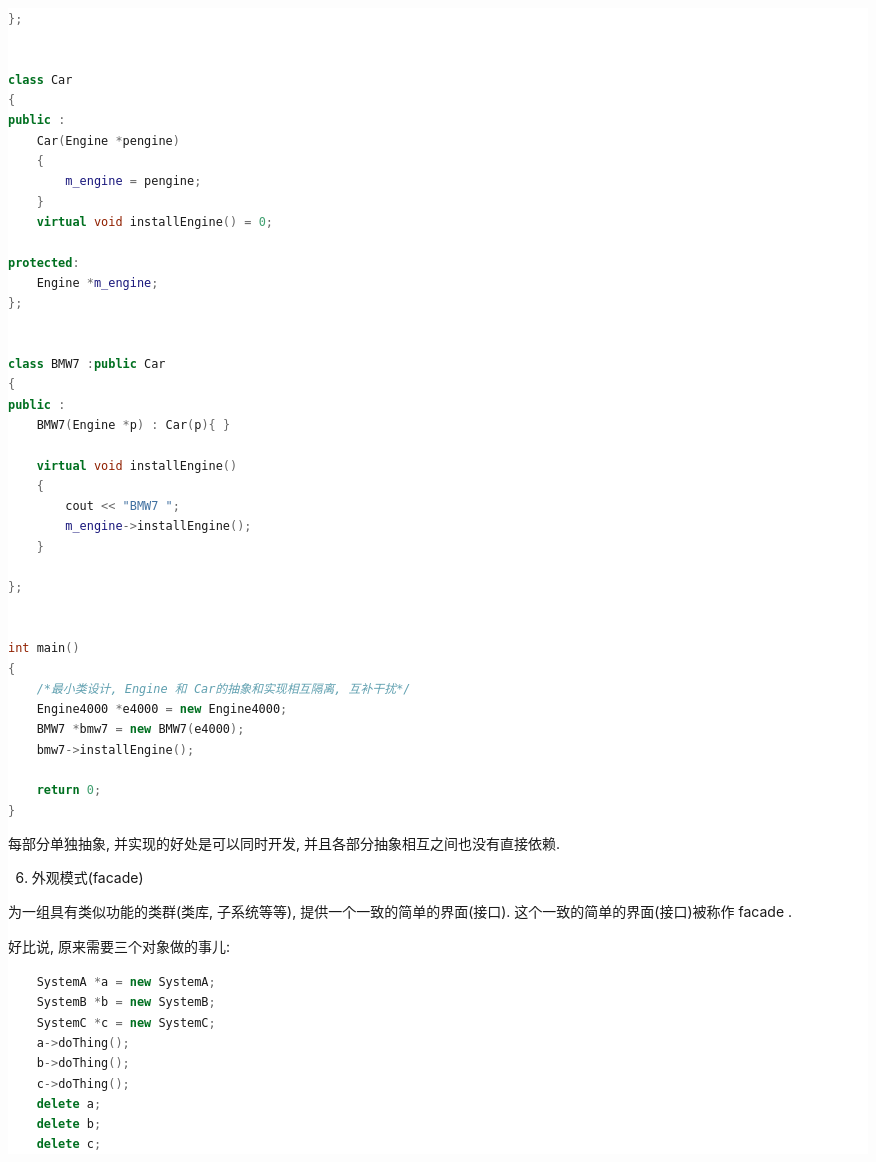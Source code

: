 ```c++
};


class Car
{
public :
	Car(Engine *pengine)
	{
		m_engine = pengine;
	}
	virtual void installEngine() = 0;

protected:
	Engine *m_engine;
};


class BMW7 :public Car
{
public :
	BMW7(Engine *p) : Car(p){ } 
	
	virtual void installEngine()
	{
		cout << "BMW7 ";
		m_engine->installEngine();
	}

};


int main()
{
	/*最小类设计, Engine 和 Car的抽象和实现相互隔离, 互补干扰*/
	Engine4000 *e4000 = new Engine4000;
	BMW7 *bmw7 = new BMW7(e4000);
	bmw7->installEngine();

    return 0;
}

```
每部分单独抽象, 并实现的好处是可以同时开发, 并且各部分抽象相互之间也没有直接依赖.



6. 外观模式(facade)


为一组具有类似功能的类群(类库, 子系统等等), 提供一个一致的简单的界面(接口). 这个一致的简单的界面(接口)被称作 facade .

好比说, 原来需要三个对象做的事儿:

```c++
    SystemA *a = new SystemA;
    SystemB *b = new SystemB;
    SystemC *c = new SystemC;
    a->doThing();
    b->doThing();
    c->doThing();
    delete a;
    delete b;
    delete c;
```
